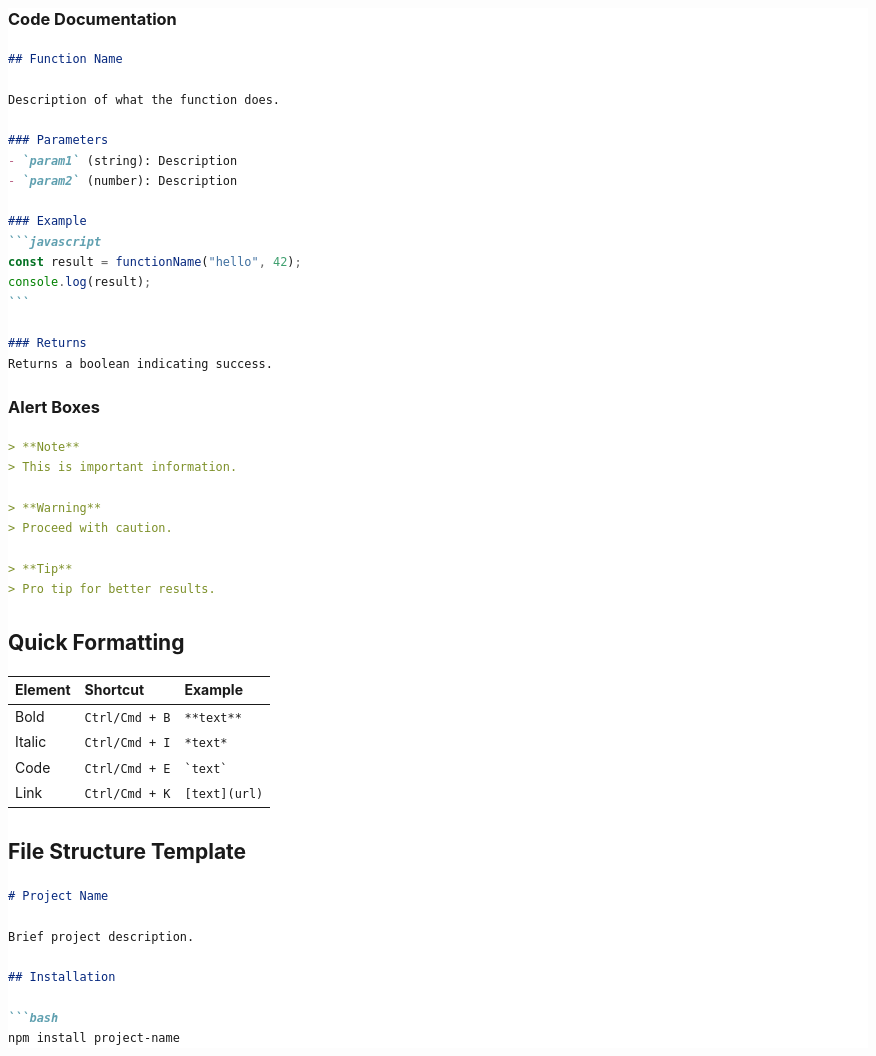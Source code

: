 ### Code Documentation
````markdown
## Function Name

Description of what the function does.

### Parameters
- `param1` (string): Description
- `param2` (number): Description  

### Example
```javascript
const result = functionName("hello", 42);
console.log(result);
```

### Returns
Returns a boolean indicating success.
````

### Alert Boxes
```markdown
> **Note**  
> This is important information.

> **Warning**  
> Proceed with caution.

> **Tip**  
> Pro tip for better results.
```

## Quick Formatting

| Element | Shortcut | Example |
|:--------|:---------|:--------|
| Bold | `Ctrl/Cmd + B` | `**text**` |
| Italic | `Ctrl/Cmd + I` | `*text*` |
| Code | `Ctrl/Cmd + E` | `` `text` `` |
| Link | `Ctrl/Cmd + K` | `[text](url)` |

## File Structure Template

```markdown
# Project Name

Brief project description.

## Installation

```bash
npm install project-name
```
